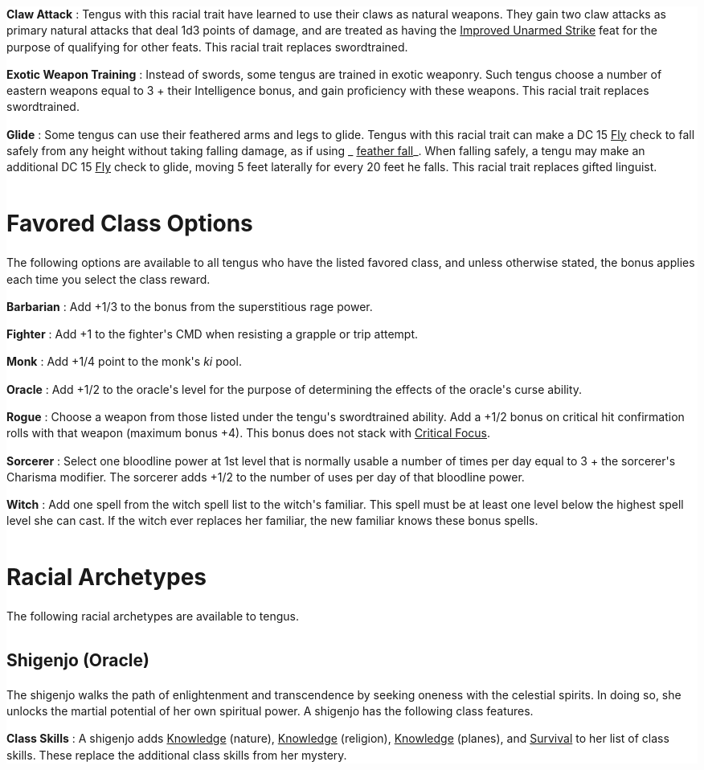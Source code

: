**Claw Attack** : Tengus with this racial trait have learned to use their claws as natural weapons. They gain two claw attacks as primary natural attacks that deal 1d3 points of damage, and are treated as having the [Improved Unarmed Strike](/pathfinderRPG/prd/feats.html#_improved-unarmed-strike) feat for the purpose of qualifying for other feats. This racial trait replaces swordtrained.

**Exotic Weapon Training** : Instead of swords, some tengus are trained in exotic weaponry. Such tengus choose a number of eastern weapons equal to 3 + their Intelligence bonus, and gain proficiency with these weapons. This racial trait replaces swordtrained.

**Glide** : Some tengus can use their feathered arms and legs to glide. Tengus with this racial trait can make a DC 15 [Fly](/pathfinderRPG/prd/skills/fly.html#_fly) check to fall safely from any height without taking falling damage, as if using _ [feather fall](/pathfinderRPG/prd/spells/featherFall.html#_feather-fall)_. When falling safely, a tengu may make an additional DC 15 [Fly](/pathfinderRPG/prd/skills/fly.html#_fly) check to glide, moving 5 feet laterally for every 20 feet he falls. This racial trait replaces gifted linguist.

# Favored Class Options

The following options are available to all tengus who have the listed favored class, and unless otherwise stated, the bonus applies each time you select the class reward.

**Barbarian** : Add +1/3 to the bonus from the superstitious rage power.

**Fighter** : Add +1 to the fighter's CMD when resisting a grapple or trip attempt.

**Monk** : Add +1/4 point to the monk's _ki_ pool.

**Oracle** : Add +1/2 to the oracle's level for the purpose of determining the effects of the oracle's curse ability.

**Rogue** : Choose a weapon from those listed under the tengu's swordtrained ability. Add a +1/2 bonus on critical hit confirmation rolls with that weapon (maximum bonus +4). This bonus does not stack with [Critical Focus](/pathfinderRPG/prd/feats.html#_critical-focus).

**Sorcerer** : Select one bloodline power at 1st level that is normally usable a number of times per day equal to 3 + the sorcerer's Charisma modifier. The sorcerer adds +1/2 to the number of uses per day of that bloodline power.

**Witch** : Add one spell from the witch spell list to the witch's familiar. This spell must be at least one level below the highest spell level she can cast. If the witch ever replaces her familiar, the new familiar knows these bonus spells.

# Racial Archetypes

The following racial archetypes are available to tengus.

## Shigenjo (Oracle)

The shigenjo walks the path of enlightenment and transcendence by seeking oneness with the celestial spirits. In doing so, she unlocks the martial potential of her own spiritual power. A shigenjo has the following class features.

**Class Skills** : A shigenjo adds [Knowledge](/pathfinderRPG/prd/skills/knowledge.html#_knowledge) (nature), [Knowledge](/pathfinderRPG/prd/skills/knowledge.html#_knowledge) (religion), [Knowledge](/pathfinderRPG/prd/skills/knowledge.html#_knowledge) (planes), and [Survival](/pathfinderRPG/prd/skills/survival.html#_survival) to her list of class skills. These replace the additional class skills from her mystery.
